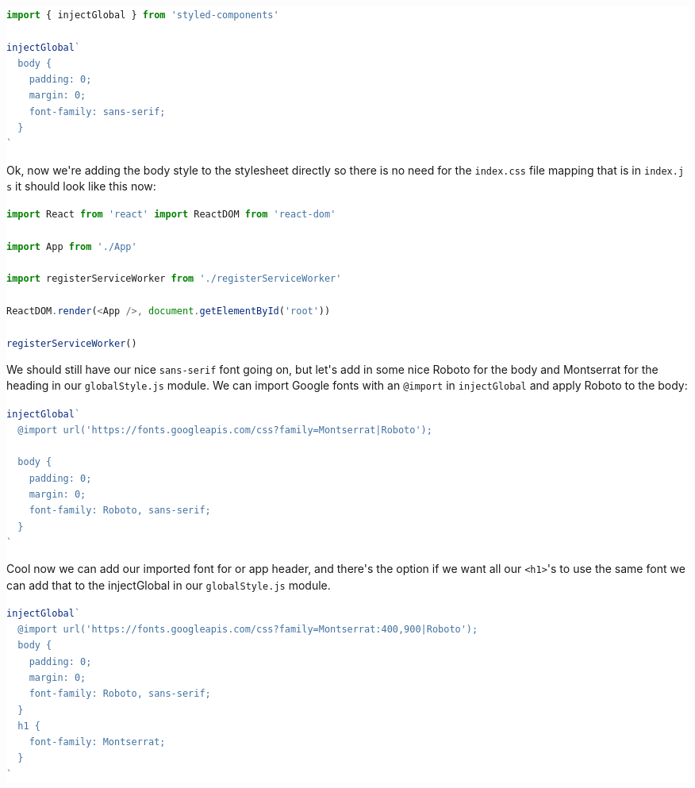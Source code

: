 ```js
import { injectGlobal } from 'styled-components'

injectGlobal`
  body {
    padding: 0;
    margin: 0;
    font-family: sans-serif;
  }
`
```

Ok, now we're adding the body style to the stylesheet directly so
there is no need for the `index.css` file mapping that is in
`index.js` it should look like this now:

```js
import React from 'react' import ReactDOM from 'react-dom'

import App from './App'

import registerServiceWorker from './registerServiceWorker'

ReactDOM.render(<App />, document.getElementById('root'))

registerServiceWorker()
```



We should still have our nice `sans-serif` font going on, but let's
add in some nice Roboto for the body and Montserrat for the heading in
our `globalStyle.js` module. We can import Google fonts with an
`@import` in `injectGlobal` and apply Roboto to the body:

```js
injectGlobal`
  @import url('https://fonts.googleapis.com/css?family=Montserrat|Roboto');
 
  body {
    padding: 0;
    margin: 0;
    font-family: Roboto, sans-serif;
  }
`
```

Cool now we can add our imported font for or app header, and there's
the option if we want all our `<h1>`'s to use the same font we can add
that to the injectGlobal in our `globalStyle.js` module.

```js
injectGlobal`
  @import url('https://fonts.googleapis.com/css?family=Montserrat:400,900|Roboto');
  body {
    padding: 0;
    margin: 0;
    font-family: Roboto, sans-serif;
  }
  h1 {
    font-family: Montserrat;
  }
`
```
